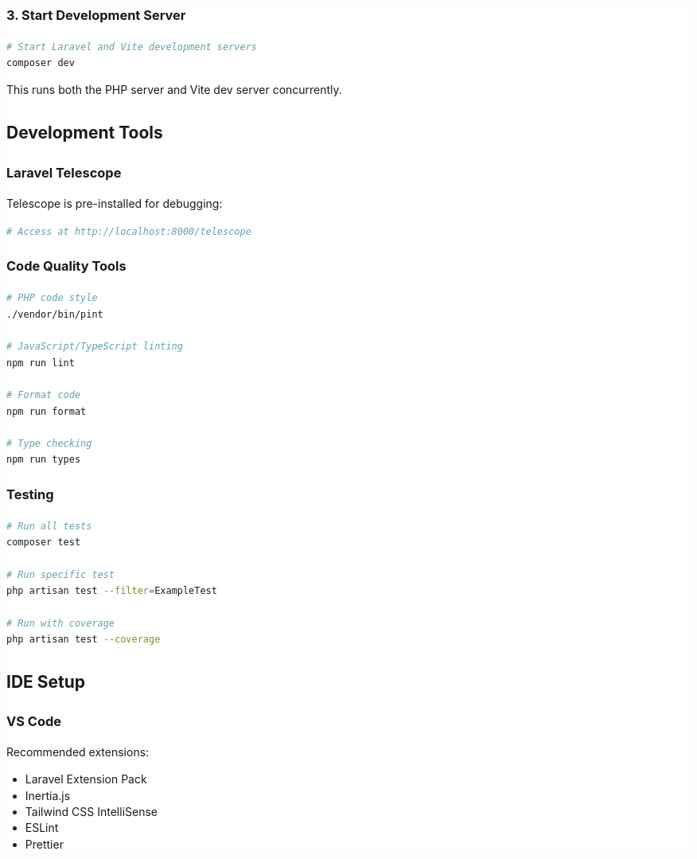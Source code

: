### 3. Start Development Server

```bash
# Start Laravel and Vite development servers
composer dev
```

This runs both the PHP server and Vite dev server concurrently.

## Development Tools

### Laravel Telescope

Telescope is pre-installed for debugging:

```bash
# Access at http://localhost:8000/telescope
```

### Code Quality Tools

```bash
# PHP code style
./vendor/bin/pint

# JavaScript/TypeScript linting
npm run lint

# Format code
npm run format

# Type checking
npm run types
```

### Testing

```bash
# Run all tests
composer test

# Run specific test
php artisan test --filter=ExampleTest

# Run with coverage
php artisan test --coverage
```

## IDE Setup

### VS Code

Recommended extensions:
- Laravel Extension Pack
- Inertia.js
- Tailwind CSS IntelliSense
- ESLint
- Prettier
